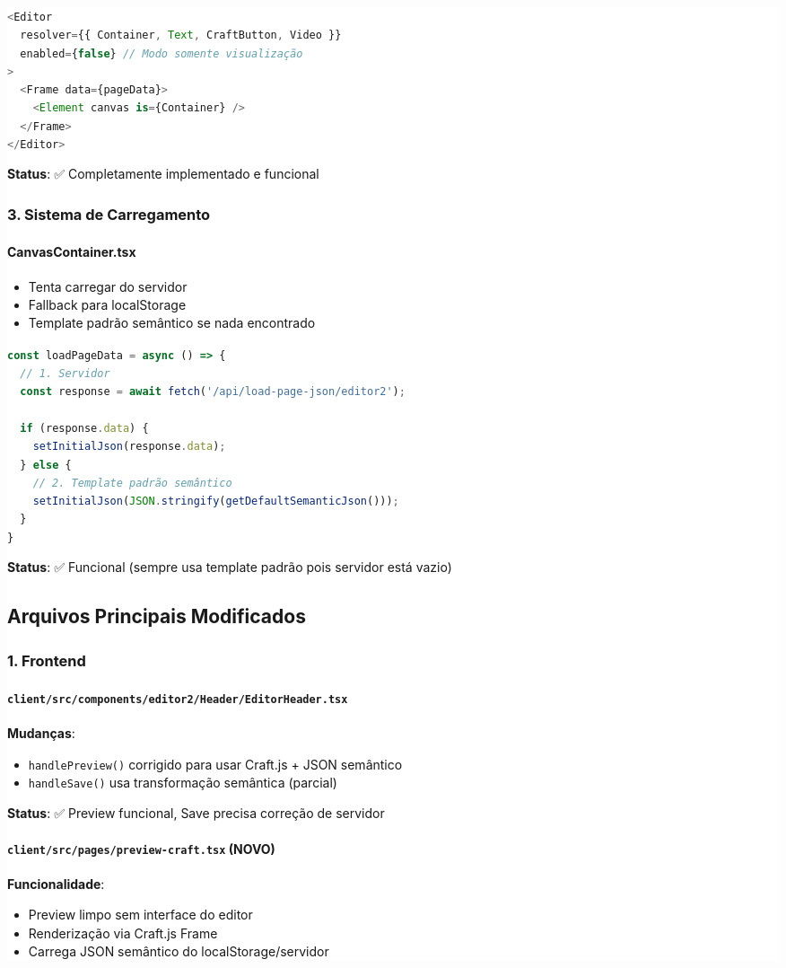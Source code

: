 ```typescript
<Editor
  resolver={{ Container, Text, CraftButton, Video }}
  enabled={false} // Modo somente visualização
>
  <Frame data={pageData}>
    <Element canvas is={Container} />
  </Frame>
</Editor>
```

**Status**: ✅ Completamente implementado e funcional

### 3. Sistema de Carregamento

#### CanvasContainer.tsx
- Tenta carregar do servidor
- Fallback para localStorage
- Template padrão semântico se nada encontrado

```typescript
const loadPageData = async () => {
  // 1. Servidor
  const response = await fetch('/api/load-page-json/editor2');
  
  if (response.data) {
    setInitialJson(response.data);
  } else {
    // 2. Template padrão semântico
    setInitialJson(JSON.stringify(getDefaultSemanticJson()));
  }
}
```

**Status**: ✅ Funcional (sempre usa template padrão pois servidor está vazio)

## Arquivos Principais Modificados

### 1. Frontend

#### `client/src/components/editor2/Header/EditorHeader.tsx`
**Mudanças**: 
- `handlePreview()` corrigido para usar Craft.js + JSON semântico
- `handleSave()` usa transformação semântica (parcial)

**Status**: ✅ Preview funcional, Save precisa correção de servidor

#### `client/src/pages/preview-craft.tsx` (NOVO)
**Funcionalidade**: 
- Preview limpo sem interface do editor
- Renderização via Craft.js Frame
- Carrega JSON semântico do localStorage/servidor

